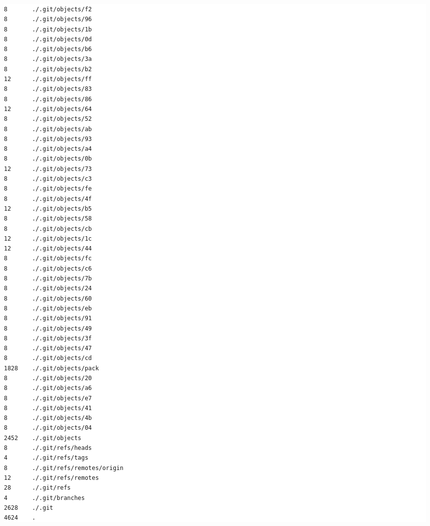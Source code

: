```bash
8       ./.git/objects/f2
8       ./.git/objects/96
8       ./.git/objects/1b
8       ./.git/objects/0d
8       ./.git/objects/b6
8       ./.git/objects/3a
8       ./.git/objects/b2
12      ./.git/objects/ff
8       ./.git/objects/83
8       ./.git/objects/86
12      ./.git/objects/64
8       ./.git/objects/52
8       ./.git/objects/ab
8       ./.git/objects/93
8       ./.git/objects/a4
8       ./.git/objects/0b
12      ./.git/objects/73
8       ./.git/objects/c3
8       ./.git/objects/fe
8       ./.git/objects/4f
12      ./.git/objects/b5
8       ./.git/objects/58
8       ./.git/objects/cb
12      ./.git/objects/1c
12      ./.git/objects/44
8       ./.git/objects/fc
8       ./.git/objects/c6
8       ./.git/objects/7b
8       ./.git/objects/24
8       ./.git/objects/60
8       ./.git/objects/eb
8       ./.git/objects/91
8       ./.git/objects/49
8       ./.git/objects/3f
8       ./.git/objects/47
8       ./.git/objects/cd
1828    ./.git/objects/pack
8       ./.git/objects/20
8       ./.git/objects/a6
8       ./.git/objects/e7
8       ./.git/objects/41
8       ./.git/objects/4b
8       ./.git/objects/04
2452    ./.git/objects
8       ./.git/refs/heads
4       ./.git/refs/tags
8       ./.git/refs/remotes/origin
12      ./.git/refs/remotes
28      ./.git/refs
4       ./.git/branches
2628    ./.git
4624    .
```
